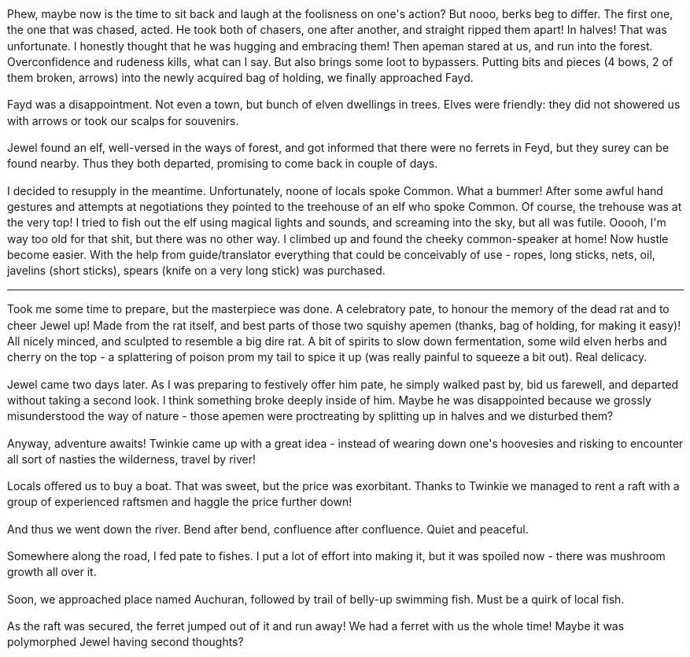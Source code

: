 Phew, maybe now is the time to sit back and laugh at the foolisness on one's action?
But nooo, berks beg to differ.
The first one, the one that was chased, acted. He took both of chasers, one after another, and straight ripped them apart! In halves! That was unfortunate. I honestly thought that he was hugging and embracing them!
Then apeman stared at us, and run into the forest.
Overconfidence and rudeness kills, what can I say. But also brings some loot to bypassers.
Putting bits and pieces (4 bows, 2 of them broken, arrows) into the newly acquired bag of holding, we finally approached Fayd.

Fayd was a disappointment. Not even a town, but bunch of elven dwellings in trees. Elves were friendly: they did not showered us with arrows or took our scalps for souvenirs.

Jewel found an elf, well-versed in the ways of forest, and got informed that there were no ferrets in Feyd, but they surey can be found nearby. Thus they both departed, promising to come back in couple of days.

I decided to resupply in the meantime. Unfortunately, noone of locals spoke Common. What a bummer! After some awful hand gestures and attempts at negotiations they pointed to the treehouse of an elf who spoke Common. Of course, the trehouse was at the very top! I tried to fish out the elf using magical lights and sounds, and screaming into the sky, but all was futile. Ooooh, I'm way too old for that shit, but there was no other way. I climbed up and found the cheeky common-speaker at home! Now hustle become easier. With the help from guide/translator everything that could be conceivably of use - ropes, long sticks, nets, oil, javelins (short sticks), spears (knife on a very long stick) was purchased.

***

Took me some time to prepare, but the masterpiece was done. A celebratory pate, to honour the memory of the dead rat and to cheer Jewel up!
Made from the rat itself, and best parts of those two squishy apemen (thanks, bag of holding, for making it easy)! All nicely minced, and sculpted to resemble a big dire rat.
A bit of spirits to slow down fermentation, some wild elven herbs and cherry on the top - a splattering of poison prom my tail to spice it up (was really painful to squeeze a bit out). Real delicacy.

Jewel came two days later. As I was preparing to festively offer him pate, he simply walked past by, bid us farewell, and departed without taking a second look. I think something broke deeply inside of him.
Maybe he was disappointed because we grossly misunderstood the way of nature - those apemen were proctreating by splitting up in halves and we disturbed them?

Anyway, adventure awaits! Twinkie came up with a great idea - instead of wearing down one's hoovesies and risking to encounter all sort of nasties the wilderness, travel by river!

Locals offered us to buy a boat. That was sweet, but the price was exorbitant. Thanks to Twinkie we managed to rent a raft with a group of experienced raftsmen and haggle the price further down!

And thus we went down the river. Bend after bend, confluence after confluence. Quiet and peaceful.

Somewhere along the road, I fed pate to fishes. I put a lot of effort into making it, but it was spoiled now - there was mushroom growth all over it.

Soon, we approached place named Auchuran, followed by trail of belly-up swimming fish. Must be a quirk of local fish.

As the raft was secured, the ferret jumped out of it and run away! We had a ferret with us the whole time! Maybe it was polymorphed Jewel having second thoughts?
